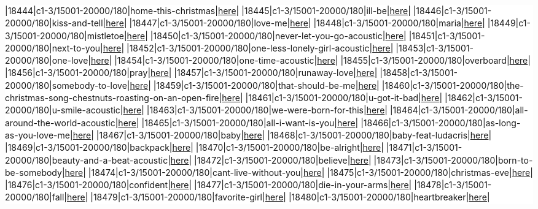 |18444|c1-3/15001-20000/180|home-this-christmas|[here](https://cdn.jsdelivr.net/gh/guitarchord/c1-3/15001-20000/180/home-this-christmas)|
|18445|c1-3/15001-20000/180|ill-be|[here](https://cdn.jsdelivr.net/gh/guitarchord/c1-3/15001-20000/180/ill-be)|
|18446|c1-3/15001-20000/180|kiss-and-tell|[here](https://cdn.jsdelivr.net/gh/guitarchord/c1-3/15001-20000/180/kiss-and-tell)|
|18447|c1-3/15001-20000/180|love-me|[here](https://cdn.jsdelivr.net/gh/guitarchord/c1-3/15001-20000/180/love-me)|
|18448|c1-3/15001-20000/180|maria|[here](https://cdn.jsdelivr.net/gh/guitarchord/c1-3/15001-20000/180/maria)|
|18449|c1-3/15001-20000/180|mistletoe|[here](https://cdn.jsdelivr.net/gh/guitarchord/c1-3/15001-20000/180/mistletoe)|
|18450|c1-3/15001-20000/180|never-let-you-go-acoustic|[here](https://cdn.jsdelivr.net/gh/guitarchord/c1-3/15001-20000/180/never-let-you-go-acoustic)|
|18451|c1-3/15001-20000/180|next-to-you|[here](https://cdn.jsdelivr.net/gh/guitarchord/c1-3/15001-20000/180/next-to-you)|
|18452|c1-3/15001-20000/180|one-less-lonely-girl-acoustic|[here](https://cdn.jsdelivr.net/gh/guitarchord/c1-3/15001-20000/180/one-less-lonely-girl-acoustic)|
|18453|c1-3/15001-20000/180|one-love|[here](https://cdn.jsdelivr.net/gh/guitarchord/c1-3/15001-20000/180/one-love)|
|18454|c1-3/15001-20000/180|one-time-acoustic|[here](https://cdn.jsdelivr.net/gh/guitarchord/c1-3/15001-20000/180/one-time-acoustic)|
|18455|c1-3/15001-20000/180|overboard|[here](https://cdn.jsdelivr.net/gh/guitarchord/c1-3/15001-20000/180/overboard)|
|18456|c1-3/15001-20000/180|pray|[here](https://cdn.jsdelivr.net/gh/guitarchord/c1-3/15001-20000/180/pray)|
|18457|c1-3/15001-20000/180|runaway-love|[here](https://cdn.jsdelivr.net/gh/guitarchord/c1-3/15001-20000/180/runaway-love)|
|18458|c1-3/15001-20000/180|somebody-to-love|[here](https://cdn.jsdelivr.net/gh/guitarchord/c1-3/15001-20000/180/somebody-to-love)|
|18459|c1-3/15001-20000/180|that-should-be-me|[here](https://cdn.jsdelivr.net/gh/guitarchord/c1-3/15001-20000/180/that-should-be-me)|
|18460|c1-3/15001-20000/180|the-christmas-song-chestnuts-roasting-on-an-open-fire|[here](https://cdn.jsdelivr.net/gh/guitarchord/c1-3/15001-20000/180/the-christmas-song-chestnuts-roasting-on-an-open-fire)|
|18461|c1-3/15001-20000/180|u-got-it-bad|[here](https://cdn.jsdelivr.net/gh/guitarchord/c1-3/15001-20000/180/u-got-it-bad)|
|18462|c1-3/15001-20000/180|u-smile-acoustic|[here](https://cdn.jsdelivr.net/gh/guitarchord/c1-3/15001-20000/180/u-smile-acoustic)|
|18463|c1-3/15001-20000/180|we-were-born-for-this|[here](https://cdn.jsdelivr.net/gh/guitarchord/c1-3/15001-20000/180/we-were-born-for-this)|
|18464|c1-3/15001-20000/180|all-around-the-world-acoustic|[here](https://cdn.jsdelivr.net/gh/guitarchord/c1-3/15001-20000/180/all-around-the-world-acoustic)|
|18465|c1-3/15001-20000/180|all-i-want-is-you|[here](https://cdn.jsdelivr.net/gh/guitarchord/c1-3/15001-20000/180/all-i-want-is-you)|
|18466|c1-3/15001-20000/180|as-long-as-you-love-me|[here](https://cdn.jsdelivr.net/gh/guitarchord/c1-3/15001-20000/180/as-long-as-you-love-me)|
|18467|c1-3/15001-20000/180|baby|[here](https://cdn.jsdelivr.net/gh/guitarchord/c1-3/15001-20000/180/baby)|
|18468|c1-3/15001-20000/180|baby-feat-ludacris|[here](https://cdn.jsdelivr.net/gh/guitarchord/c1-3/15001-20000/180/baby-feat-ludacris)|
|18469|c1-3/15001-20000/180|backpack|[here](https://cdn.jsdelivr.net/gh/guitarchord/c1-3/15001-20000/180/backpack)|
|18470|c1-3/15001-20000/180|be-alright|[here](https://cdn.jsdelivr.net/gh/guitarchord/c1-3/15001-20000/180/be-alright)|
|18471|c1-3/15001-20000/180|beauty-and-a-beat-acoustic|[here](https://cdn.jsdelivr.net/gh/guitarchord/c1-3/15001-20000/180/beauty-and-a-beat-acoustic)|
|18472|c1-3/15001-20000/180|believe|[here](https://cdn.jsdelivr.net/gh/guitarchord/c1-3/15001-20000/180/believe)|
|18473|c1-3/15001-20000/180|born-to-be-somebody|[here](https://cdn.jsdelivr.net/gh/guitarchord/c1-3/15001-20000/180/born-to-be-somebody)|
|18474|c1-3/15001-20000/180|cant-live-without-you|[here](https://cdn.jsdelivr.net/gh/guitarchord/c1-3/15001-20000/180/cant-live-without-you)|
|18475|c1-3/15001-20000/180|christmas-eve|[here](https://cdn.jsdelivr.net/gh/guitarchord/c1-3/15001-20000/180/christmas-eve)|
|18476|c1-3/15001-20000/180|confident|[here](https://cdn.jsdelivr.net/gh/guitarchord/c1-3/15001-20000/180/confident)|
|18477|c1-3/15001-20000/180|die-in-your-arms|[here](https://cdn.jsdelivr.net/gh/guitarchord/c1-3/15001-20000/180/die-in-your-arms)|
|18478|c1-3/15001-20000/180|fall|[here](https://cdn.jsdelivr.net/gh/guitarchord/c1-3/15001-20000/180/fall)|
|18479|c1-3/15001-20000/180|favorite-girl|[here](https://cdn.jsdelivr.net/gh/guitarchord/c1-3/15001-20000/180/favorite-girl)|
|18480|c1-3/15001-20000/180|heartbreaker|[here](https://cdn.jsdelivr.net/gh/guitarchord/c1-3/15001-20000/180/heartbreaker)|